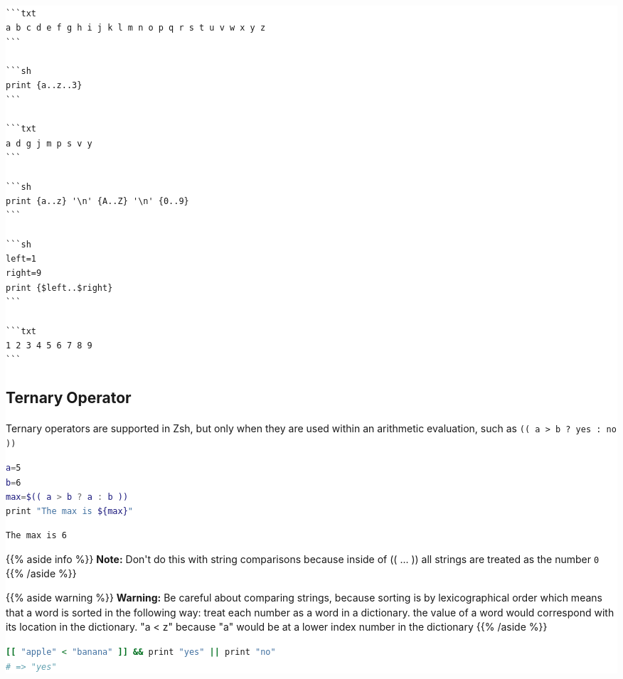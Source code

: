     ```txt
    a b c d e f g h i j k l m n o p q r s t u v w x y z
    ```

    ```sh
    print {a..z..3}
    ```

    ```txt
    a d g j m p s v y
    ```

    ```sh
    print {a..z} '\n' {A..Z} '\n' {0..9}
    ```

    ```sh
    left=1
    right=9
    print {$left..$right}
    ```

    ```txt
    1 2 3 4 5 6 7 8 9
    ```

## Ternary Operator

Ternary operators are supported in Zsh, but only when they are used within an arithmetic evaluation, such as `(( a > b ? yes : no ))`

```sh
a=5
b=6
max=$(( a > b ? a : b ))
print "The max is ${max}"
```

```txt
The max is 6
```

{{% aside info %}}
  **Note:** Don't do this with string comparisons because inside of (( ... )) all strings are treated as the number `0`
{{% /aside %}}

{{% aside warning %}}
  **Warning:** Be careful about comparing strings, because sorting is by lexicographical order which means that a word is sorted in the following way: treat each number as a word in a dictionary. the value of a word would correspond with its location in the dictionary. "a < z" because "a" would be at a lower index number in the dictionary
{{% /aside %}}

```sh
[[ "apple" < "banana" ]] && print "yes" || print "no"
# => "yes"
```
